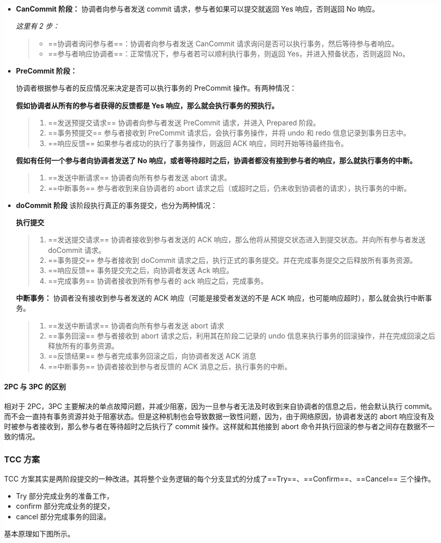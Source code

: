 - **CanCommit 阶段：** 协调者向参与者发送 commit 请求，参与者如果可以提交就返回 Yes 响应，否则返回 No 响应。

    *这里有 2 步：*
    >- ==协调者询问参与者==：协调者向参与者发送 CanCommit 请求询问是否可以执行事务，然后等待参与者响应。
    >- ==参与者响应协调者==：正常情况下，参与者若可以顺利执行事务，则返回 Yes，并进入预备状态，否则返回 No。 

- **PreCommit 阶段：** 

  协调者根据参与者的反应情况来决定是否可以执行事务的 PreCommit 操作。有两种情况：

    **假如协调者从所有的参与者获得的反馈都是 Yes 响应，那么就会执行事务的预执行。**

    >1. ==发送预提交请求== 协调者向参与者发送 PreCommit 请求，并进入 Prepared 阶段。
    >2. ==事务预提交== 参与者接收到 PreCommit 请求后，会执行事务操作，并将 undo 和 redo 信息记录到事务日志中。
    >3. ==响应反馈== 如果参与者成功的执行了事务操作，则返回 ACK 响应，同时开始等待最终指令。

    **假如有任何一个参与者向协调者发送了 No 响应，或者等待超时之后，协调者都没有接到参与者的响应，那么就执行事务的中断。**

    >1. ==发送中断请求== 协调者向所有参与者发送 abort 请求。
    >2. ==中断事务== 参与者收到来自协调者的 abort 请求之后（或超时之后，仍未收到协调者的请求），执行事务的中断。

- **doCommit 阶段**
  该阶段执行真正的事务提交，也分为两种情况：

    **执行提交**

    >1. ==发送提交请求== 协调者接收到参与者发送的 ACK 响应，那么他将从预提交状态进入到提交状态。并向所有参与者发送 doCommit 请求。
    >2. ==事务提交== 参与者接收到 doCommit 请求之后，执行正式的事务提交。并在完成事务提交之后释放所有事务资源。
    >3. ==响应反馈== 事务提交完之后，向协调者发送 Ack 响应。
    >4. ==完成事务== 协调者接收到所有参与者的 ack 响应之后，完成事务。

    **中断事务：** 协调者没有接收到参与者发送的 ACK 响应（可能是接受者发送的不是 ACK 响应，也可能响应超时），那么就会执行中断事务。

    >1. ==发送中断请求== 协调者向所有参与者发送 abort 请求
    >2. ==事务回滚== 参与者接收到 abort 请求之后，利用其在阶段二记录的 undo 信息来执行事务的回滚操作，并在完成回滚之后释放所有的事务资源。
    >3. ==反馈结果== 参与者完成事务回滚之后，向协调者发送 ACK
    >     消息
    >4. ==中断事务== 协调者接收到参与者反馈的 ACK 消息之后，执行事务的中断。

#### 2PC 与 3PC 的区别

相对于 2PC，3PC 主要解决的单点故障问题，并减少阻塞，因为一旦参与者无法及时收到来自协调者的信息之后，他会默认执行 commit。而不会一直持有事务资源并处于阻塞状态。但是这种机制也会导致数据一致性问题，因为，由于网络原因，协调者发送的 abort 响应没有及时被参与者接收到，那么参与者在等待超时之后执行了 commit 操作。这样就和其他接到 abort 命令并执行回滚的参与者之间存在数据不一致的情况。

### TCC 方案
TCC 方案其实是两阶段提交的一种改进。其将整个业务逻辑的每个分支显式的分成了==Try==、==Confirm==、==Cancel== 三个操作。
- Try 部分完成业务的准备工作，
- confirm 部分完成业务的提交，
- cancel 部分完成事务的回滚。

基本原理如下图所示。